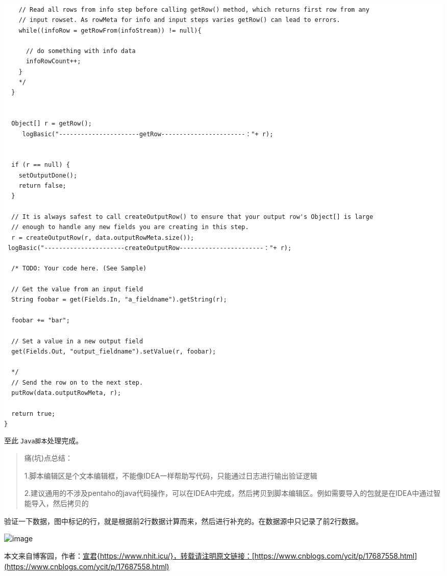         // Read all rows from info step before calling getRow() method, which returns first row from any
        // input rowset. As rowMeta for info and input steps varies getRow() can lead to errors.
        while((infoRow = getRowFrom(infoStream)) != null){
    
          // do something with info data
          infoRowCount++;
        }
        */
      }
    
    
      Object[] r = getRow();
    	 logBasic("----------------------getRow-----------------------："+ r);	
    
    
      if (r == null) {
        setOutputDone();
        return false;
      }
    
      // It is always safest to call createOutputRow() to ensure that your output row's Object[] is large
      // enough to handle any new fields you are creating in this step.
      r = createOutputRow(r, data.outputRowMeta.size());
     logBasic("----------------------createOutputRow-----------------------："+ r);	
    
      /* TODO: Your code here. (See Sample)
    
      // Get the value from an input field
      String foobar = get(Fields.In, "a_fieldname").getString(r);
    
      foobar += "bar";
        
      // Set a value in a new output field
      get(Fields.Out, "output_fieldname").setValue(r, foobar);
    
      */
      // Send the row on to the next step.
      putRow(data.outputRowMeta, r);
    
      return true;
    }
    
    

至此 `Java脚本`处理完成。

> 痛(坑)点总结：
> 
> 1.脚本编辑区是个文本编辑框，不能像IDEA一样帮助写代码，只能通过日志进行输出验证逻辑
> 
> 2.建议通用的不涉及pentaho的java代码操作，可以在IDEA中完成，然后拷贝到脚本编辑区。例如需要导入的包就是在IDEA中通过智能导入，然后拷贝的

验证一下数据，图中标记的行，就是根据前2行数据计算而来，然后进行补充的。在数据源中只记录了前2行数据。

![image](https://jsd.cdn.zzko.cn/gh/YuanjunXu/Images@main/src/image.2ieqsnxm1fa0.webp)

本文来自博客园，作者：[宣君](https://www.cnblogs.com/ycit/){https://www.nhit.icu/}，转载请注明原文链接：[https://www.cnblogs.com/ycit/p/17687558.html](https://www.cnblogs.com/ycit/p/17687558.html)